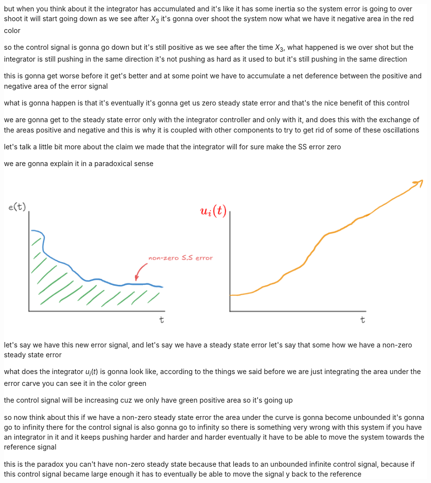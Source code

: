but when you think about it the integrator has accumulated and it's like it has some inertia so the system error is going to over shoot it will start going down as we see after $X_3$ it's gonna over shoot the system now what we have it negative area in the red color   

so the control signal is gonna go down but it's still positive as we see after the time $X_3$, what happened is we over shot but the integrator is still pushing in the same direction it's not pushing as hard as it used to but it's still pushing in the same direction

this is gonna get worse before it get's better and at some point we have to accumulate a net deference between the positive and negative area of the error signal

what is gonna happen is that it's eventually it's gonna get us zero steady state error and that's the nice benefit of this control  

we are gonna get to the steady state error only with the integrator controller and only with it, and does this with the exchange of the areas positive and negative and this is why it is coupled with other components to try to get rid of some of these oscillations    

let's talk a little bit more about the claim we made that the integrator will for sure make the SS error zero 

we are gonna explain it in a paradoxical sense 

![Image Description](/images/Pasted%20image%2020250413215100.png)

let's say we have this new error signal, and let's say we have a steady state error let's say that some how we have a non-zero steady state error 

what does the integrator $u_i(t)$ is gonna look like, according to the things we said before we are just integrating the area under the error carve you can see it in the color green 

the control signal will be increasing cuz we only have green positive area so it's going up 

so now think about this if we have a non-zero steady state error the area under the curve is gonna become unbounded it's gonna go to infinity there for the control signal is also gonna go to infinity so there is something very wrong with this system if you have an integrator in it and it keeps pushing harder and harder and harder eventually it have to be able to move the system towards the reference signal

this is the paradox you can't have non-zero steady state because that leads to an unbounded infinite control signal, because if this control signal became large enough it has to eventually be able to move the signal y back to the reference 
